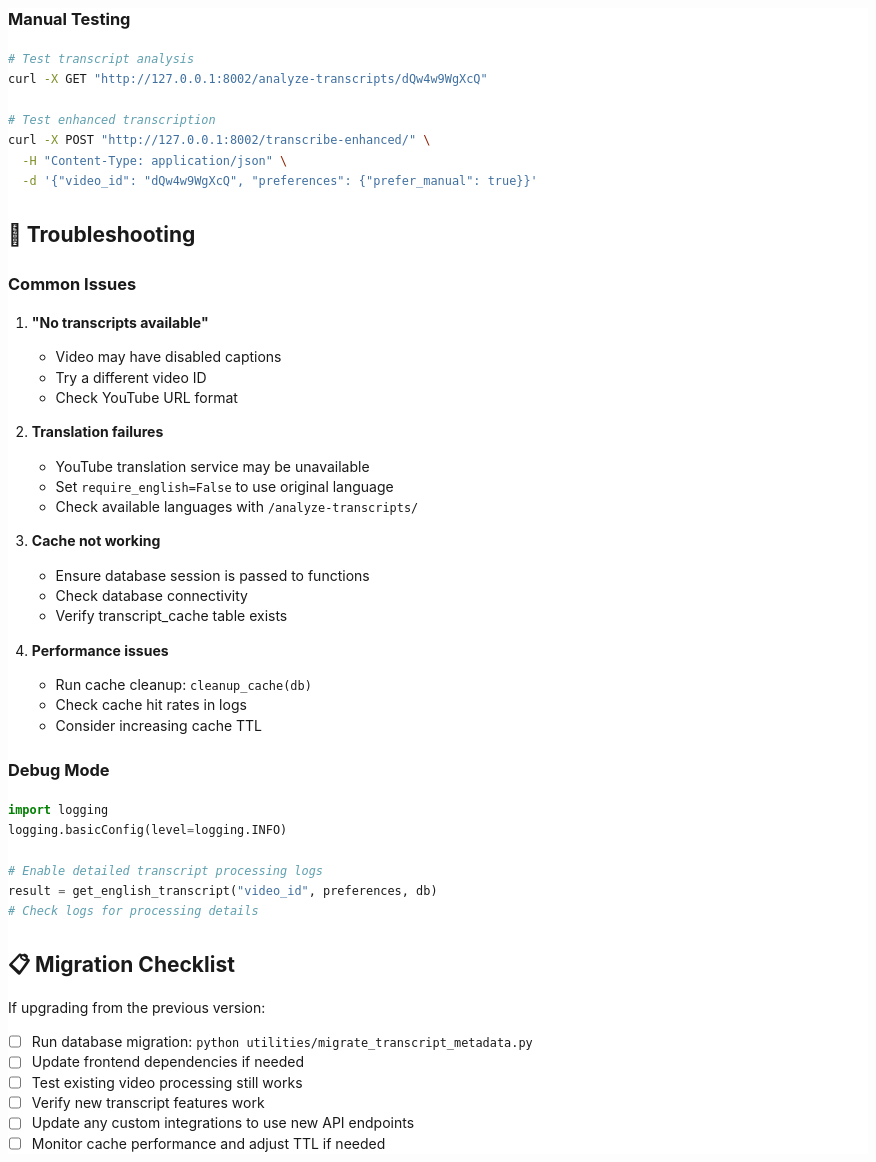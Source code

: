 ### Manual Testing

```bash
# Test transcript analysis
curl -X GET "http://127.0.0.1:8002/analyze-transcripts/dQw4w9WgXcQ"

# Test enhanced transcription
curl -X POST "http://127.0.0.1:8002/transcribe-enhanced/" \
  -H "Content-Type: application/json" \
  -d '{"video_id": "dQw4w9WgXcQ", "preferences": {"prefer_manual": true}}'
```

## 🐛 Troubleshooting

### Common Issues

1. **"No transcripts available"**
   - Video may have disabled captions
   - Try a different video ID
   - Check YouTube URL format

2. **Translation failures**  
   - YouTube translation service may be unavailable
   - Set `require_english=False` to use original language
   - Check available languages with `/analyze-transcripts/`

3. **Cache not working**
   - Ensure database session is passed to functions
   - Check database connectivity
   - Verify transcript_cache table exists

4. **Performance issues**
   - Run cache cleanup: `cleanup_cache(db)`
   - Check cache hit rates in logs
   - Consider increasing cache TTL

### Debug Mode

```python
import logging
logging.basicConfig(level=logging.INFO)

# Enable detailed transcript processing logs
result = get_english_transcript("video_id", preferences, db)
# Check logs for processing details
```

## 📋 Migration Checklist

If upgrading from the previous version:

- [ ] Run database migration: `python utilities/migrate_transcript_metadata.py`
- [ ] Update frontend dependencies if needed
- [ ] Test existing video processing still works  
- [ ] Verify new transcript features work
- [ ] Update any custom integrations to use new API endpoints
- [ ] Monitor cache performance and adjust TTL if needed
